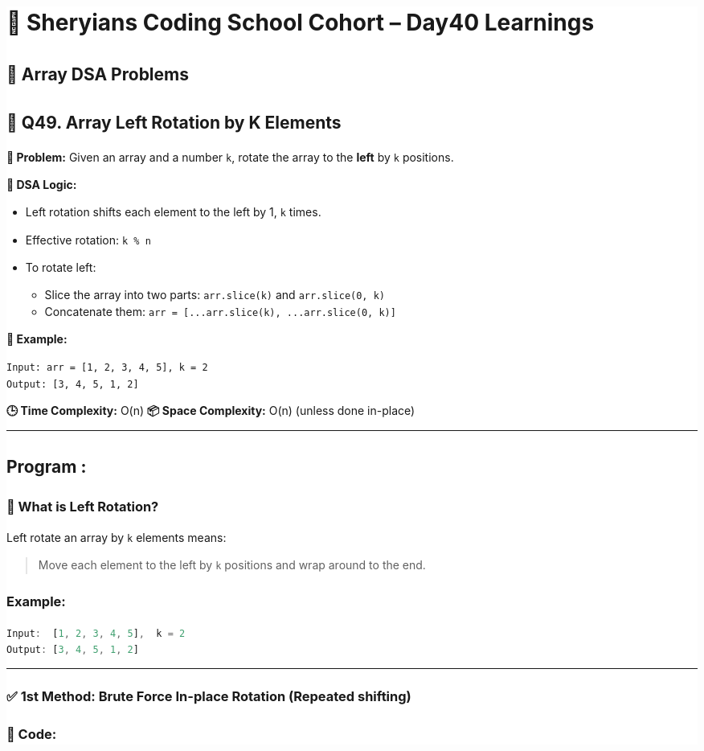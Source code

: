 # 🦁 Sheryians Coding School Cohort – Day40 Learnings

## 📘 Array DSA Problems


## 🔹 Q49. Array Left Rotation by K Elements

**🧩 Problem:**
Given an array and a number `k`, rotate the array to the **left** by `k` positions.

**🧠 DSA Logic:**

* Left rotation shifts each element to the left by 1, `k` times.
* Effective rotation: `k % n`
* To rotate left:

  * Slice the array into two parts: `arr.slice(k)` and `arr.slice(0, k)`
  * Concatenate them: `arr = [...arr.slice(k), ...arr.slice(0, k)]`

**📌 Example:**

```
Input: arr = [1, 2, 3, 4, 5], k = 2  
Output: [3, 4, 5, 1, 2]
```

**🕒 Time Complexity:** O(n)
**📦 Space Complexity:** O(n) (unless done in-place)

---
## Program :


### 🔸 What is Left Rotation?

Left rotate an array by `k` elements means:

> Move each element to the left by `k` positions and wrap around to the end.

### Example:

```js
Input:  [1, 2, 3, 4, 5],  k = 2  
Output: [3, 4, 5, 1, 2]
```

---

### ✅ **1st Method: Brute Force In-place Rotation (Repeated shifting)**

### 🔗 Code:

